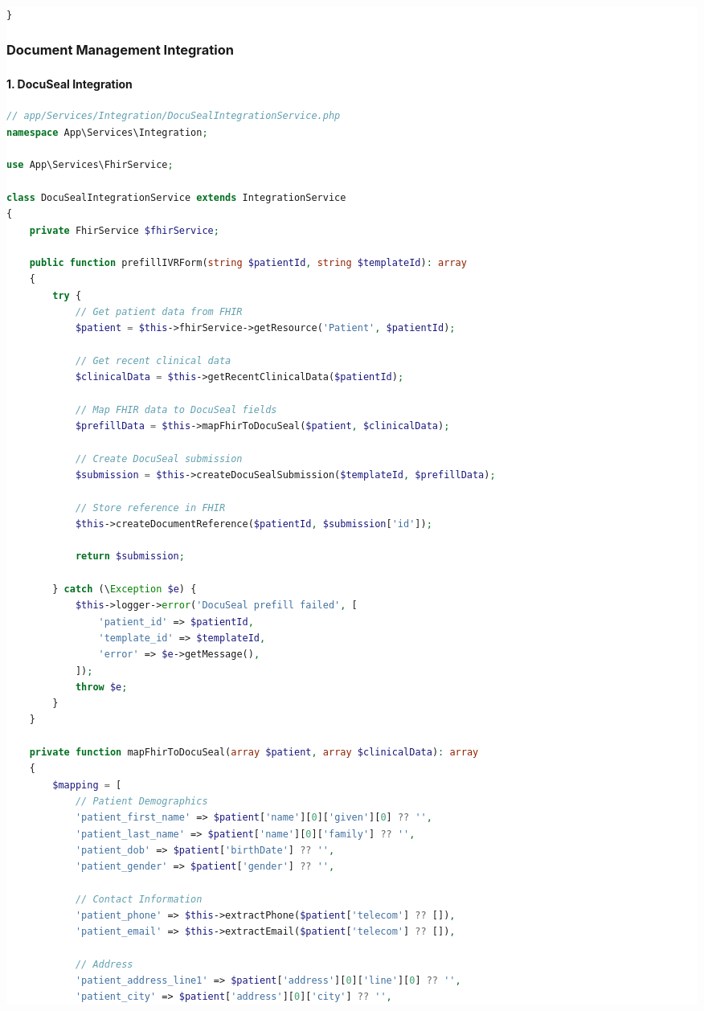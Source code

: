 ```php
}
```

### Document Management Integration

#### 1. **DocuSeal Integration**

```php
// app/Services/Integration/DocuSealIntegrationService.php
namespace App\Services\Integration;

use App\Services\FhirService;

class DocuSealIntegrationService extends IntegrationService
{
    private FhirService $fhirService;
    
    public function prefillIVRForm(string $patientId, string $templateId): array
    {
        try {
            // Get patient data from FHIR
            $patient = $this->fhirService->getResource('Patient', $patientId);
            
            // Get recent clinical data
            $clinicalData = $this->getRecentClinicalData($patientId);
            
            // Map FHIR data to DocuSeal fields
            $prefillData = $this->mapFhirToDocuSeal($patient, $clinicalData);
            
            // Create DocuSeal submission
            $submission = $this->createDocuSealSubmission($templateId, $prefillData);
            
            // Store reference in FHIR
            $this->createDocumentReference($patientId, $submission['id']);
            
            return $submission;
            
        } catch (\Exception $e) {
            $this->logger->error('DocuSeal prefill failed', [
                'patient_id' => $patientId,
                'template_id' => $templateId,
                'error' => $e->getMessage(),
            ]);
            throw $e;
        }
    }
    
    private function mapFhirToDocuSeal(array $patient, array $clinicalData): array
    {
        $mapping = [
            // Patient Demographics
            'patient_first_name' => $patient['name'][0]['given'][0] ?? '',
            'patient_last_name' => $patient['name'][0]['family'] ?? '',
            'patient_dob' => $patient['birthDate'] ?? '',
            'patient_gender' => $patient['gender'] ?? '',
            
            // Contact Information
            'patient_phone' => $this->extractPhone($patient['telecom'] ?? []),
            'patient_email' => $this->extractEmail($patient['telecom'] ?? []),
            
            // Address
            'patient_address_line1' => $patient['address'][0]['line'][0] ?? '',
            'patient_city' => $patient['address'][0]['city'] ?? '',
```